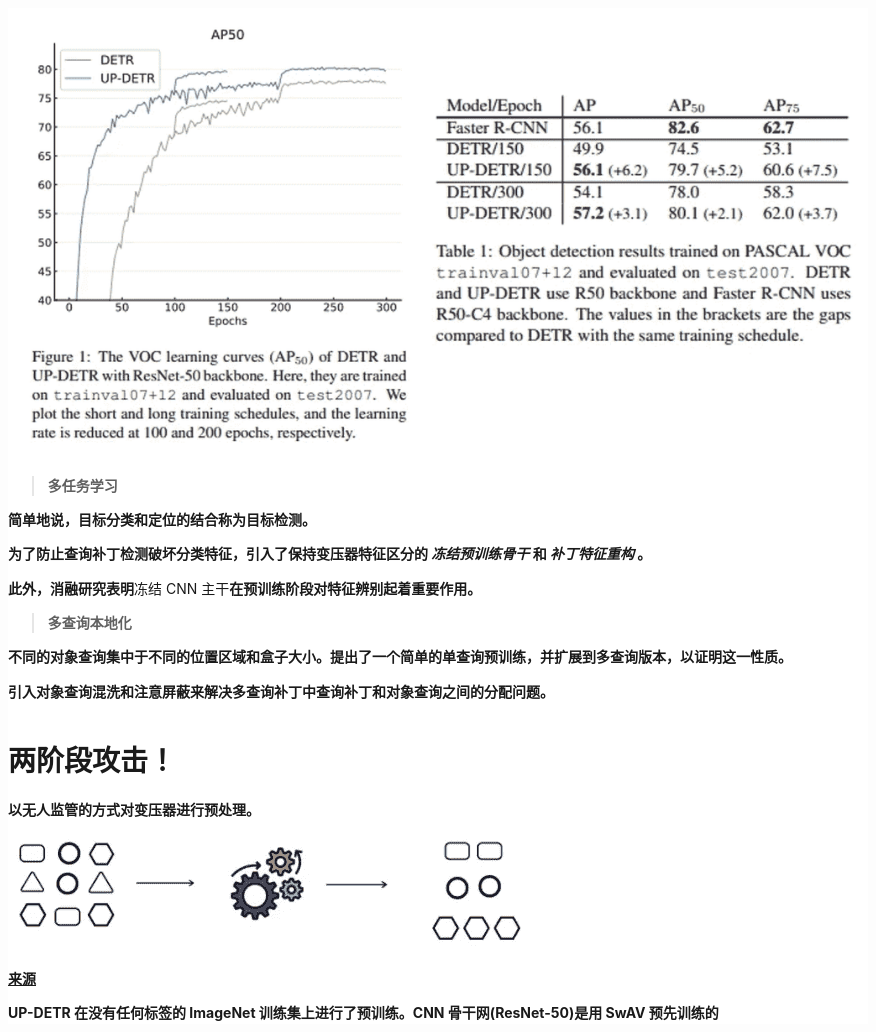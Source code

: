 **![](img/86e504e0130e324a08cb211bc807fcbd.png)**

> **多任务学习**

**简单地说，目标分类和定位的结合称为目标检测。**

**为了防止查询补丁检测破坏分类特征，引入了保持变压器特征区分的 ***冻结预训练骨干*** 和 ***补丁特征重构*** 。**

**此外，消融研究表明**冻结 CNN 主干**在预训练阶段对特征辨别起着重要作用。**

> **多查询本地化**

**不同的对象查询集中于不同的位置区域和盒子大小。提出了一个简单的单查询预训练，并扩展到多查询版本，以证明这一性质。**

**引入对象查询混洗和注意屏蔽来解决多查询补丁中查询补丁和对象查询之间的分配问题。**

# ****两阶段攻击！****

**以无人监管的方式对变压器进行预处理。**

**![](img/e553037be5902225ee420d2707a8ab76.png)**

**[来源](https://www.enjoyalgorithms.com/blogs/supervised-unsupervised-and-semisupervised-learning)**

**UP-DETR 在没有任何标签的 **ImageNet** 训练集上进行了预训练。CNN 骨干网(ResNet-50)是用 SwAV 预先训练的**
